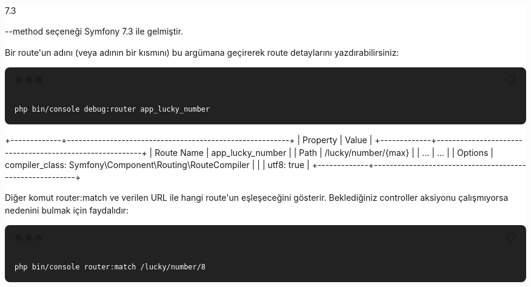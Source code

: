 7.3

--method seçeneği Symfony 7.3 ile gelmiştir.

Bir route'un adını (veya adının bir kısmını) bu argümana geçirerek route detaylarını yazdırabilirsiniz:

<div class="terminal-wrapper bg-black-4 rounded-t" style="background:#222; border-radius:8px; margin-bottom:16px;">
  <div class="flex justify-between py-1 px-3" style="display:flex; justify-content:space-between; align-items:center; padding:8px 16px;">
    <div class="terminal-controls">
      <span>●</span>
      <span>●</span>
      <span>●</span>
    </div>
    <div class="terminal-copy js-activate-clipboard">
      <span class="fa fa-clipboard text-white" title="Copy Code" style="cursor:pointer; font-size:18px;" onclick="navigator.clipboard.writeText('php bin/console debug:router app_lucky_number')">📋</span>
      <span class="js-copy-button-text"></span>
    </div>
  </div>
  <div class="js-copy-clipboard-target">
    <pre class="notranslate" style="color:#fff; margin:0; padding:16px;"><code class="language-bash">php bin/console debug:router app_lucky_number</code></pre>
  </div>
</div>

+-------------+---------------------------------------------------------+
| Property | Value |
+-------------+---------------------------------------------------------+
| Route Name | app_lucky_number |
| Path | /lucky/number/{max} |
| ... | ... |
| Options | compiler_class: Symfony\Component\Routing\RouteCompiler |
| | utf8: true |
+-------------+---------------------------------------------------------+

Diğer komut router:match ve verilen URL ile hangi route'un eşleşeceğini gösterir. Beklediğiniz controller aksiyonu çalışmıyorsa nedenini bulmak için faydalıdır:

<div class="terminal-wrapper bg-black-4 rounded-t" style="background:#222; border-radius:8px; margin-bottom:16px;">
  <div class="flex justify-between py-1 px-3" style="display:flex; justify-content:space-between; align-items:center; padding:8px 16px;">
    <div class="terminal-controls">
      <span>●</span>
      <span>●</span>
      <span>●</span>
    </div>
    <div class="terminal-copy js-activate-clipboard">
      <span class="fa fa-clipboard text-white" title="Copy Code" style="cursor:pointer; font-size:18px;" onclick="navigator.clipboard.writeText('php bin/console router:match /lucky/number/8')">📋</span>
      <span class="js-copy-button-text"></span>
    </div>
  </div>
  <div class="js-copy-clipboard-target">
    <pre class="notranslate" style="color:#fff; margin:0; padding:16px;"><code class="language-bash">php bin/console router:match /lucky/number/8</code></pre>
  </div>
</div>
